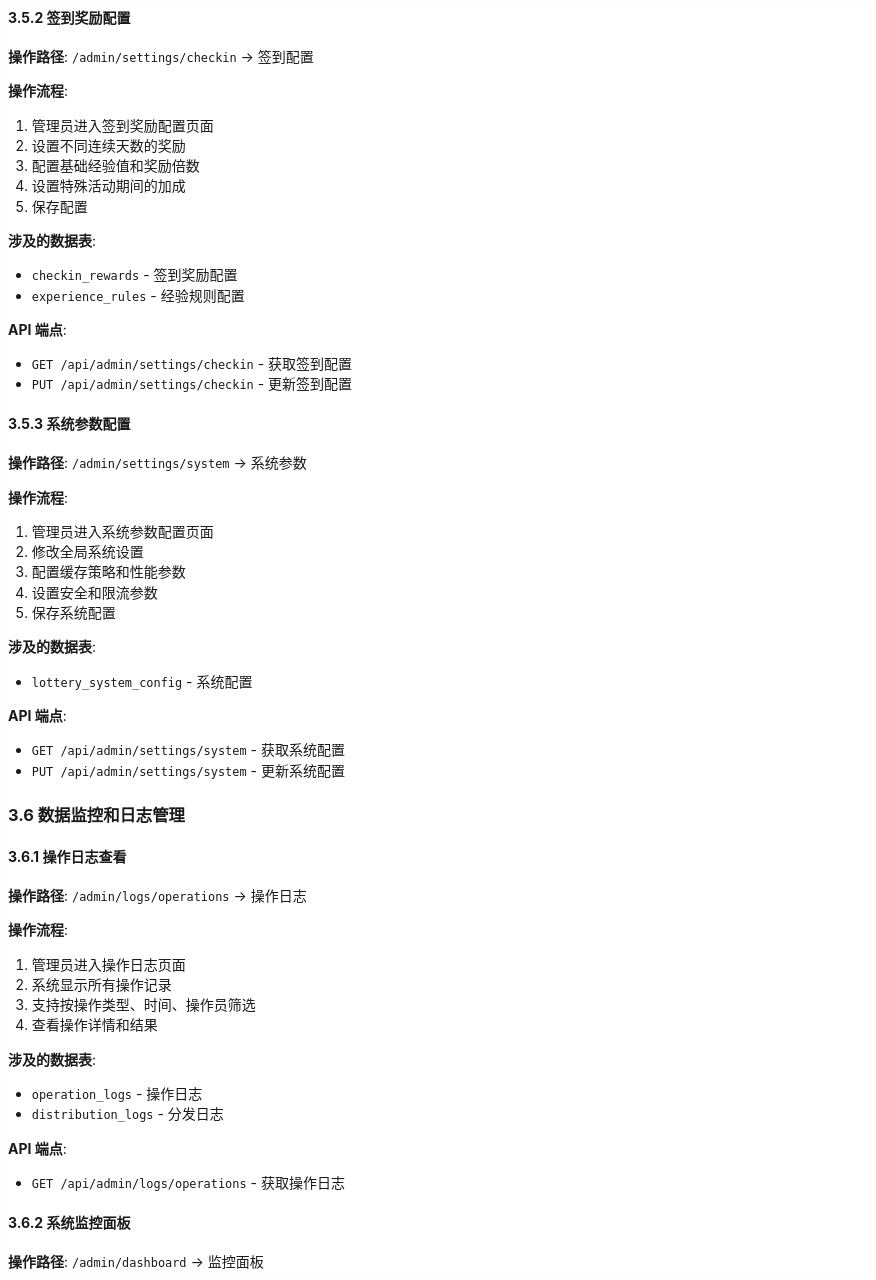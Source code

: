 #### 3.5.2 签到奖励配置
**操作路径**: `/admin/settings/checkin` → 签到配置

**操作流程**:
1. 管理员进入签到奖励配置页面
2. 设置不同连续天数的奖励
3. 配置基础经验值和奖励倍数
4. 设置特殊活动期间的加成
5. 保存配置

**涉及的数据表**:
- `checkin_rewards` - 签到奖励配置
- `experience_rules` - 经验规则配置

**API 端点**:
- `GET /api/admin/settings/checkin` - 获取签到配置
- `PUT /api/admin/settings/checkin` - 更新签到配置

#### 3.5.3 系统参数配置
**操作路径**: `/admin/settings/system` → 系统参数

**操作流程**:
1. 管理员进入系统参数配置页面
2. 修改全局系统设置
3. 配置缓存策略和性能参数
4. 设置安全和限流参数
5. 保存系统配置

**涉及的数据表**:
- `lottery_system_config` - 系统配置

**API 端点**:
- `GET /api/admin/settings/system` - 获取系统配置
- `PUT /api/admin/settings/system` - 更新系统配置

### 3.6 数据监控和日志管理

#### 3.6.1 操作日志查看
**操作路径**: `/admin/logs/operations` → 操作日志

**操作流程**:
1. 管理员进入操作日志页面
2. 系统显示所有操作记录
3. 支持按操作类型、时间、操作员筛选
4. 查看操作详情和结果

**涉及的数据表**:
- `operation_logs` - 操作日志
- `distribution_logs` - 分发日志

**API 端点**:
- `GET /api/admin/logs/operations` - 获取操作日志

#### 3.6.2 系统监控面板
**操作路径**: `/admin/dashboard` → 监控面板
